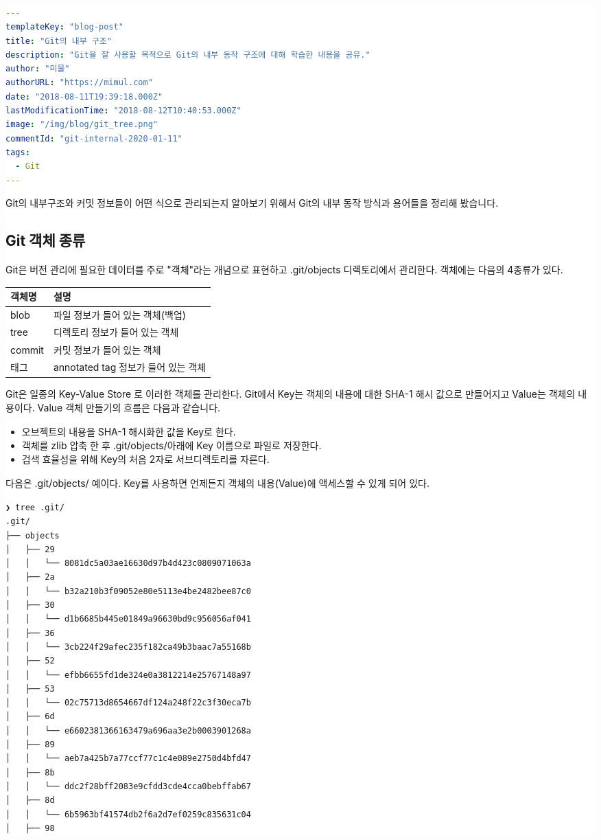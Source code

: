 ```yaml
---
templateKey: "blog-post"
title: "Git의 내부 구조"
description: "Git을 잘 사용할 목적으로 Git의 내부 동작 구조에 대해 학습한 내용을 공유."
author: "미물"
authorURL: "https://mimul.com"
date: "2018-08-11T19:39:18.000Z"
lastModificationTime: "2018-08-12T10:40:53.000Z"
image: "/img/blog/git_tree.png"
commentId: "git-internal-2020-01-11"
tags:
  - Git
---
```


Git의 내부구조와 커밋 정보들이 어떤 식으로 관리되는지 알아보기 위해서 Git의 내부 동작 방식과 용어들을 정리해 봤습니다.

## Git 객체 종류

Git은 버전 관리에 필요한 데이터를 주로 "객체"라는 개념으로 표현하고 .git/objects 디렉토리에서 관리한다. 객체에는 다음의 4종류가 있다.

| 객체명 | 설명|
| :---- | :--------------------------- |
|blob    | 파일 정보가 들어 있는 객체(백업)     |
|tree    | 디렉토리 정보가 들어 있는 객체       |
|commit  | 커밋 정보가 들어 있는 객체          |
|태그     | annotated tag 정보가 들어 있는 객체|

Git은 일종의 Key-Value Store 로 이러한 객체를 관리한다. Git에서 Key는 객체의 내용에 대한 SHA-1 해시 값으로 만들어지고 Value는 객체의 내용이다. Value 객체 만들기의 흐름은 다음과 같습니다.

- 오브젝트의 내용을 SHA-1 해시화한 값을 Key로 한다.
- 객체를 zlib 압축 한 후 .git/objects/아래에 Key 이름으로 파일로 저장한다.
- 검색 효율성을 위해 Key의 처음 2자로 서브디렉토리를 자른다.

다음은 .git/objects/ 예이다. Key를 사용하면 언제든지 객체의 내용(Value)에 액세스할 수 있게 되어 있다.

```
❯ tree .git/
.git/
├── objects
│   ├── 29
│   │   └── 8081dc5a03ae16630d97b4d423c0809071063a
│   ├── 2a
│   │   └── b32a210b3f09052e80e5113e4be2482bee87c0
│   ├── 30
│   │   └── d1b6685b445e01849a96630bd9c956056af041
│   ├── 36
│   │   └── 3cb224f29afec235f182ca49b3baac7a55168b
│   ├── 52
│   │   └── efbb6655fd1de324e0a3812214e25767148a97
│   ├── 53
│   │   └── 02c75713d8654667df124a248f22c3f30eca7b
│   ├── 6d
│   │   └── e6602381366163479a696aa3e2b0003901268a
│   ├── 89
│   │   └── aeb7a425b7a77ccf77c1c4e089e2750d4bfd47
│   ├── 8b
│   │   └── ddc2f28bff2083e9cfdd3cde4cca0bebffab67
│   ├── 8d
│   │   └── 6b5963bf41574db2f6a2d7ef0259c835631c04
│   ├── 98
```